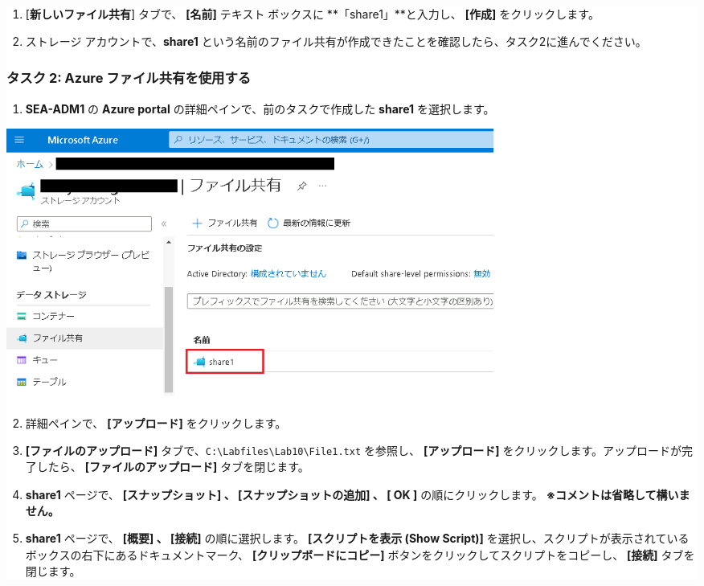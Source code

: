 1.  [**新しいファイル共有**] タブで、 **[名前]** テキスト ボックスに **「share1」**と入力し、 **[作成]** をクリックします。

1. ストレージ アカウントで、**share1** という名前のファイル共有が作成できたことを確認したら、タスク2に進んでください。

   

### <a name="task-2-use-an-azure-file-share"></a>タスク 2: Azure ファイル共有を使用する

1.  **SEA-ADM1** の **Azure portal** の詳細ペインで、前のタスクで作成した **share1** を選択します。

   <img src="./media/AZ-800_Lab10_09.png" alt="AZ-800_Lab10_09" style="zoom:80%;" />



2.  詳細ペインで、 **[アップロード]** をクリックします。

3.  **[ファイルのアップロード]** タブで、`C:\Labfiles\Lab10\File1.txt` を参照し、 **[アップロード]** をクリックします。アップロードが完了したら、 **[ファイルのアップロード]** タブを閉じます。

4.  **share1** ページで、 **[スナップショット] 、 [スナップショットの追加] 、 [ OK ]** の順にクリックします。 **※コメントは省略して構いません。**

5.  **share1** ページで、 **[概要] 、 [接続]** の順に選択します。 **[スクリプトを表示 (Show Script)]** を選択し、スクリプトが表示されているボックスの右下にあるドキュメントマーク、 **[クリップボードにコピー]** ボタンをクリックしてスクリプトをコピーし、 **[接続]** タブを閉じます。
